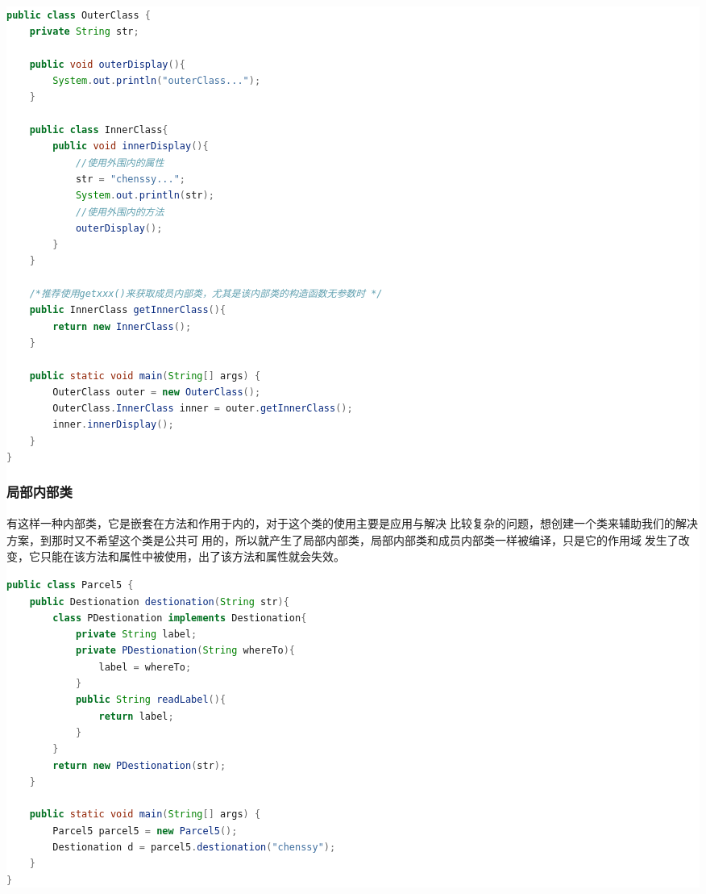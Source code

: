 ``` java
public class OuterClass {
    private String str;
    
    public void outerDisplay(){
        System.out.println("outerClass...");
    }
    
    public class InnerClass{
        public void innerDisplay(){
            //使用外围内的属性
            str = "chenssy...";
            System.out.println(str);
            //使用外围内的方法
            outerDisplay();
        }
    }
    
    /*推荐使用getxxx()来获取成员内部类，尤其是该内部类的构造函数无参数时 */
    public InnerClass getInnerClass(){
        return new InnerClass();
    }
    
    public static void main(String[] args) {
        OuterClass outer = new OuterClass();
        OuterClass.InnerClass inner = outer.getInnerClass();
        inner.innerDisplay();
    }
}

```

### 局部内部类

有这样一种内部类，它是嵌套在方法和作用于内的，对于这个类的使用主要是应用与解决
比较复杂的问题，想创建一个类来辅助我们的解决方案，到那时又不希望这个类是公共可
用的，所以就产生了局部内部类，局部内部类和成员内部类一样被编译，只是它的作用域
发生了改变，它只能在该方法和属性中被使用，出了该方法和属性就会失效。

``` java
public class Parcel5 {
    public Destionation destionation(String str){
        class PDestionation implements Destionation{
            private String label;
            private PDestionation(String whereTo){
                label = whereTo;
            }
            public String readLabel(){
                return label;
            }
        }
        return new PDestionation(str);
    }
    
    public static void main(String[] args) {
        Parcel5 parcel5 = new Parcel5();
        Destionation d = parcel5.destionation("chenssy");
    }
}

```
